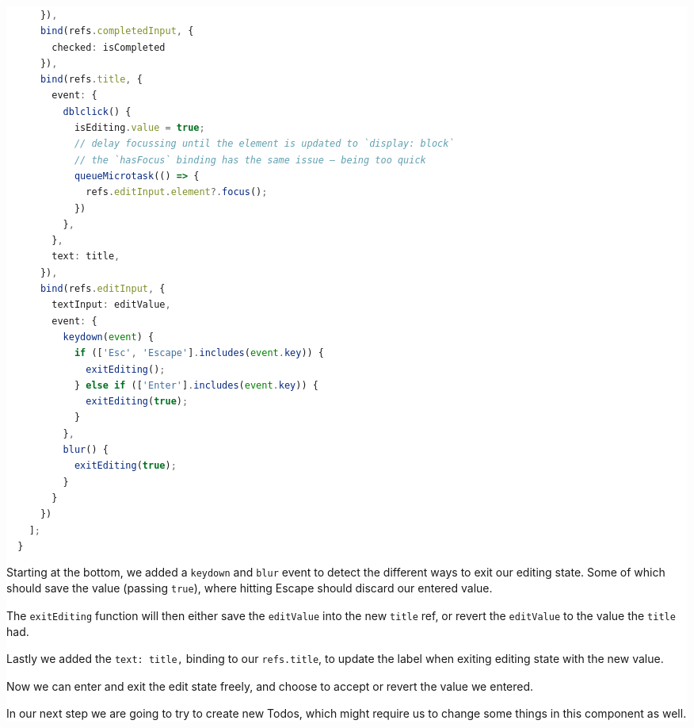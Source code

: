 ```ts
      }),
      bind(refs.completedInput, {
        checked: isCompleted
      }),
      bind(refs.title, {
        event: {
          dblclick() {
            isEditing.value = true;
            // delay focussing until the element is updated to `display: block`
            // the `hasFocus` binding has the same issue – being too quick
            queueMicrotask(() => {
              refs.editInput.element?.focus();
            })
          },
        },
        text: title,
      }),
      bind(refs.editInput, {
        textInput: editValue,
        event: {
          keydown(event) {
            if (['Esc', 'Escape'].includes(event.key)) {
              exitEditing();
            } else if (['Enter'].includes(event.key)) {
              exitEditing(true);
            }
          },
          blur() {
            exitEditing(true);
          }
        }
      })
    ];
  }
```

Starting at the bottom, we added a `keydown` and `blur` event to detect the different ways to exit our editing state.
Some of which should save the value (passing `true`), where hitting Escape should discard our entered value.

The `exitEditing` function will then either save the `editValue` into the new `title` ref, or revert the `editValue` 
to the value the `title` had.

Lastly we added the `text: title,` binding to our `refs.title`, to update the label when exiting editing state with 
the new value.

Now we can enter and exit the edit state freely, and choose to accept or revert the value we entered.

In our next step we are going to try to create new Todos, which might require us to change some things in this 
component as well.

